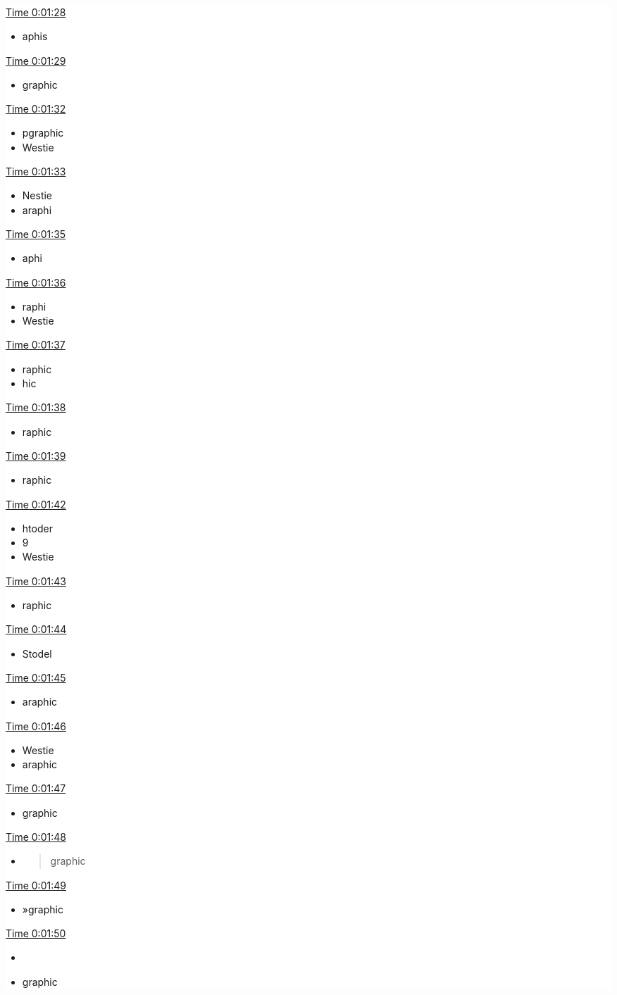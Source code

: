  [Time 0:01:28](https://youtu.be/Oi-ivttiJTI?t=83) 
- aphis 

 [Time 0:01:29](https://youtu.be/Oi-ivttiJTI?t=84) 
- graphic 

 [Time 0:01:32](https://youtu.be/Oi-ivttiJTI?t=87) 
- pgraphic 
- Westie 

 [Time 0:01:33](https://youtu.be/Oi-ivttiJTI?t=88) 
- Nestie 
- araphi 

 [Time 0:01:35](https://youtu.be/Oi-ivttiJTI?t=90) 
- aphi 

 [Time 0:01:36](https://youtu.be/Oi-ivttiJTI?t=91) 
- raphi 
- Westie 

 [Time 0:01:37](https://youtu.be/Oi-ivttiJTI?t=92) 
- raphic 
- hic 

 [Time 0:01:38](https://youtu.be/Oi-ivttiJTI?t=93) 
- raphic 

 [Time 0:01:39](https://youtu.be/Oi-ivttiJTI?t=94) 
- raphic 

 [Time 0:01:42](https://youtu.be/Oi-ivttiJTI?t=97) 
- htoder 
- 9 
- Westie 

 [Time 0:01:43](https://youtu.be/Oi-ivttiJTI?t=98) 
- raphic 

 [Time 0:01:44](https://youtu.be/Oi-ivttiJTI?t=99) 
- Stodel 

 [Time 0:01:45](https://youtu.be/Oi-ivttiJTI?t=100) 
- araphic 

 [Time 0:01:46](https://youtu.be/Oi-ivttiJTI?t=101) 
- Westie 
- araphic 

 [Time 0:01:47](https://youtu.be/Oi-ivttiJTI?t=102) 
- graphic 

 [Time 0:01:48](https://youtu.be/Oi-ivttiJTI?t=103) 
- >graphic 

 [Time 0:01:49](https://youtu.be/Oi-ivttiJTI?t=104) 
- »graphic 

 [Time 0:01:50](https://youtu.be/Oi-ivttiJTI?t=105) 
- > 
- graphic 
